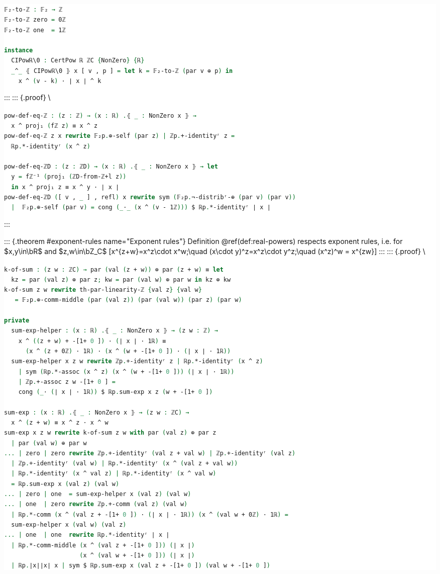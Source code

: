 ```agda
𝔽₂-to-ℤ : 𝔽₂ → ℤ
𝔽₂-to-ℤ zero = 0ℤ
𝔽₂-to-ℤ one  = 1ℤ

instance
  CIPowℝ\0 : CertPow ℝ ℤC {NonZero} {ℝ}
  _^_ ⦃ CIPowℝ\0 ⦄ x [ v , p ] = let k = 𝔽₂-to-ℤ (par v ⊕ p) in
    x ^ (v - k) · ∣ x ∣ ^ k
```
:::
::: {.proof}
\
```agda
pow-def-eq-ℤ : (z : ℤ) → (x : ℝ) .⦃ _ : NonZero x ⦄ →
  x ^ proj₁ (fℤ z) ≡ x ^ z
pow-def-eq-ℤ z x rewrite 𝔽₂p.⊕-self (par z) | ℤp.+-identityʳ z =
  ℝp.*-identityʳ (x ^ z)

pow-def-eq-ℤD : (z : ℤD) → (x : ℝ) .⦃ _ : NonZero x ⦄ → let
  y = fℤ⁻¹ (proj₁ (ℤD-from-ℤ+l z))
  in x ^ proj₁ z ≡ x ^ y · ∣ x ∣
pow-def-eq-ℤD ([ v , _ ] , refl) x rewrite sym (𝔽₂p.¬-distribʳ-⊕ (par v) (par v))
  |  𝔽₂p.⊕-self (par v) = cong (_·_ (x ^ (v - 1ℤ))) $ ℝp.*-identityʳ ∣ x ∣
```
:::

::: {.theorem #exponent-rules name="Exponent rules"}
Definition \@ref(def:real-powers) respects exponent rules, i.e. for $x,y\in\bR$
and $z,w\in\bZ_C$
\[x^{z+w}=x^z\cdot x^w;\quad (x\cdot y)^z=x^z\cdot y^z;\quad (x^z)^w = x^{zw}\]
:::
::: {.proof}
\
```agda
k-of-sum : (z w : ℤC) → par (val (z + w)) ⊕ par (z + w) ≡ let
  kz = par (val z) ⊕ par z; kw = par (val w) ⊕ par w in kz ⊕ kw
k-of-sum z w rewrite th-par-linearity-ℤ {val z} {val w}
   = 𝔽₂p.⊕-comm-middle (par (val z)) (par (val w)) (par z) (par w)

private
  sum-exp-helper : (x : ℝ) .⦃ _ : NonZero x ⦄ → (z w : ℤ) →
    x ^ ((z + w) + -[1+ 0 ]) · (∣ x ∣ · 1ℝ) ≡
      (x ^ (z + 0ℤ) · 1ℝ) · (x ^ (w + -[1+ 0 ]) · (∣ x ∣ · 1ℝ))
  sum-exp-helper x z w rewrite ℤp.+-identityʳ z | ℝp.*-identityʳ (x ^ z)
    | sym (ℝp.*-assoc (x ^ z) (x ^ (w + -[1+ 0 ])) (∣ x ∣ · 1ℝ))
    | ℤp.+-assoc z w -[1+ 0 ] =
    cong (_· (∣ x ∣ · 1ℝ)) $ ℝp.sum-exp x z (w + -[1+ 0 ])

sum-exp : (x : ℝ) .⦃ _ : NonZero x ⦄ → (z w : ℤC) →
  x ^ (z + w) ≡ x ^ z · x ^ w
sum-exp x z w rewrite k-of-sum z w with par (val z) ⊕ par z
  | par (val w) ⊕ par w
... | zero | zero rewrite ℤp.+-identityʳ (val z + val w) | ℤp.+-identityʳ (val z)
  | ℤp.+-identityʳ (val w) | ℝp.*-identityʳ (x ^ (val z + val w))
  | ℝp.*-identityʳ (x ^ val z) | ℝp.*-identityʳ (x ^ val w)
  = ℝp.sum-exp x (val z) (val w)
... | zero | one  = sum-exp-helper x (val z) (val w)
... | one  | zero rewrite ℤp.+-comm (val z) (val w)
  | ℝp.*-comm (x ^ (val z + -[1+ 0 ]) · (∣ x ∣ · 1ℝ)) (x ^ (val w + 0ℤ) · 1ℝ) =
  sum-exp-helper x (val w) (val z)
... | one  | one  rewrite ℝp.*-identityʳ ∣ x ∣
  | ℝp.*-comm-middle (x ^ (val z + -[1+ 0 ])) (∣ x ∣)
                     (x ^ (val w + -[1+ 0 ])) (∣ x ∣)
  | ℝp.∣x∣∣x∣ x | sym $ ℝp.sum-exp x (val z + -[1+ 0 ]) (val w + -[1+ 0 ])
```